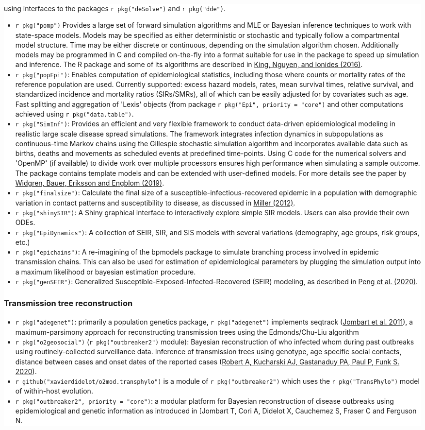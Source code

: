   using interfaces to the packages `r pkg("deSolve")` and `r pkg("dde")`.
- `r pkg("pomp")` Provides a large set of forward simulation algorithms and
  MLE or Bayesian inference techniques to work with state-space models. Models
  may be specified as either deterministic or stochastic and typically follow
  a compartmental model structure. Time may be either discrete or continuous,
  depending on the simulation algorithm chosen. Additionally models may be
  programmed in C and compiled on-the-fly into a format suitable for use in
  the package to speed up simulation and inference. The R package and some of
  its algorithms are described in [King, Nguyen, and Ionides
  (2016)](https://doi.org/10.18637/jss.v069.i12).
- `r pkg("popEpi")`: Enables computation of epidemiological statistics,
  including those where counts or mortality rates of the reference population
  are used. Currently supported: excess hazard models, rates, mean survival
  times, relative survival, and standardized incidence and mortality ratios
  (SIRs/SMRs), all of which can be easily adjusted for by covariates such as
  age. Fast splitting and aggregation of 'Lexis' objects (from package `r
  pkg("Epi", priority = "core")` and other computations achieved using `r
  pkg("data.table")`.
- `r pkg("SimInf")`: Provides an efficient and very flexible framework to
  conduct data-driven epidemiological modeling in realistic large scale
  disease spread simulations. The framework integrates infection dynamics in
  subpopulations as continuous-time Markov chains using the Gillespie
  stochastic simulation algorithm and incorporates available data such as
  births, deaths and movements as scheduled events at predefined time-points.
  Using C code for the numerical solvers and 'OpenMP' (if available) to divide
  work over multiple processors ensures high performance when simulating a
  sample outcome. The package contains template models and can be extended
  with user-defined models. For more details see the paper by [Widgren, Bauer,
  Eriksson and Engblom (2019)](https://doi.org/10.18637%2Fjss.v091.i12).
- `r pkg("finalsize")`: Calculate the final size of a
  susceptible-infectious-recovered epidemic in a population with demographic
  variation in contact patterns and susceptibility to disease, as discussed in
  [Miller (2012)](https://doi.org/10.1007/s11538-012-9749-6).
- `r pkg("shinySIR")`: A Shiny graphical interface to interactively explore
  simple SIR models. Users can also provide their own ODEs.
- `r pkg("EpiDynamics")`: A collection of SEIR, SIR, and SIS models with
  several variations (demography, age groups, risk groups, etc.)
- `r pkg("epichains")`: A re-imagining of the bpmodels package to
  simulate branching process involved in epidemic transmission chains. This
  can also be used for estimation of epidemiological parameters by plugging the
  simulation output into a maximum likelihood or bayesian estimation procedure.
- `r pkg("genSEIR")`: Generalized Susceptible-Exposed-Infected-Recovered (SEIR)
  modeling, as described in 
  [Peng et al. (2020)](https://doi.org/10.1101/2020.02.16.20023465).

### Transmission tree reconstruction

- `r pkg("adegenet")`: primarily a population genetics package,
  `r pkg("adegenet")` implements seqtrack ([Jombart et al.
  2011](https://doi.org/10.1038%2Fhdy.2010.78)), a maximum-parsimony approach
  for reconstructing transmission trees using the Edmonds/Chu-Liu algorithm
- `r pkg("o2geosocial")` (`r pkg("outbreaker2")` module): Bayesian
  reconstruction of who infected whom during past outbreaks using
  routinely-collected surveillance data. Inference of transmission trees using
  genotype, age specific social contacts, distance between cases and onset
  dates of the reported cases ([Robert A, Kucharski AJ, Gastanaduy PA, Paul P,
  Funk S. 2020](https://doi.org/10.1098%2Frsif.2020.0084)).
- `r github("xavierdidelot/o2mod.transphylo")` is a module of
  `r pkg("outbreaker2")` which uses the `r pkg("TransPhylo")` model of
  within-host evolution.
- `r pkg("outbreaker2", priority = "core")`: a modular platform for Bayesian
  reconstruction of disease outbreaks using epidemiological and genetic
  information as introduced in [Jombart T, Cori A, Didelot X, Cauchemez S,
  Fraser C and Ferguson N.